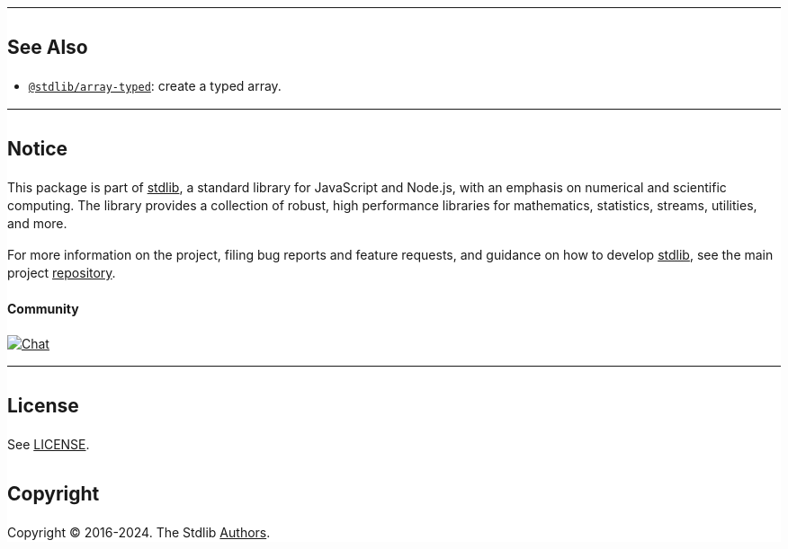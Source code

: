 * * *

## See Also

-   <span class="package-name">[`@stdlib/array-typed`][@stdlib/array/typed]</span><span class="delimiter">: </span><span class="description">create a typed array.</span>

</section>






<section class="main-repo" >

* * *

## Notice

This package is part of [stdlib][stdlib], a standard library for JavaScript and Node.js, with an emphasis on numerical and scientific computing. The library provides a collection of robust, high performance libraries for mathematics, statistics, streams, utilities, and more.

For more information on the project, filing bug reports and feature requests, and guidance on how to develop [stdlib][stdlib], see the main project [repository][stdlib].

#### Community

[![Chat][chat-image]][chat-url]

---

## License

See [LICENSE][stdlib-license].


## Copyright

Copyright &copy; 2016-2024. The Stdlib [Authors][stdlib-authors].

</section>





<section class="links">

[npm-image]: http://img.shields.io/npm/v/@stdlib/array-pool.svg
[npm-url]: https://npmjs.org/package/@stdlib/array-pool

[test-image]: https://github.com/stdlib-js/array-pool/actions/workflows/test.yml/badge.svg?branch=main
[test-url]: https://github.com/stdlib-js/array-pool/actions/workflows/test.yml?query=branch:main

[coverage-image]: https://img.shields.io/codecov/c/github/stdlib-js/array-pool/main.svg
[coverage-url]: https://codecov.io/github/stdlib-js/array-pool?branch=main



[chat-image]: https://img.shields.io/gitter/room/stdlib-js/stdlib.svg
[chat-url]: https://app.gitter.im/#/room/#stdlib-js_stdlib:gitter.im

[stdlib]: https://github.com/stdlib-js/stdlib

[stdlib-authors]: https://github.com/stdlib-js/stdlib/graphs/contributors

[umd]: https://github.com/umdjs/umd
[es-module]: https://developer.mozilla.org/en-US/docs/Web/JavaScript/Guide/Modules

[deno-url]: https://github.com/stdlib-js/array-pool/tree/deno
[deno-readme]: https://github.com/stdlib-js/array-pool/blob/deno/README.md
[umd-url]: https://github.com/stdlib-js/array-pool/tree/umd
[umd-readme]: https://github.com/stdlib-js/array-pool/blob/umd/README.md
[esm-url]: https://github.com/stdlib-js/array-pool/tree/esm
[esm-readme]: https://github.com/stdlib-js/array-pool/blob/esm/README.md
[branches-url]: https://github.com/stdlib-js/array-pool/blob/main/branches.md

[stdlib-license]: https://raw.githubusercontent.com/stdlib-js/array-pool/main/LICENSE

[mdn-typed-array]: https://developer.mozilla.org/en-US/docs/Web/JavaScript/Reference/Global_Objects/TypedArray

[mdn-arraybuffer]: https://developer.mozilla.org/en-US/docs/Web/JavaScript/Reference/Global_Objects/ArrayBuffer

[@stdlib/array/typed-dtypes]: https://github.com/stdlib-js/array-typed-dtypes/tree/umd



[@stdlib/array/typed]: https://github.com/stdlib-js/array-typed/tree/umd



</section>


